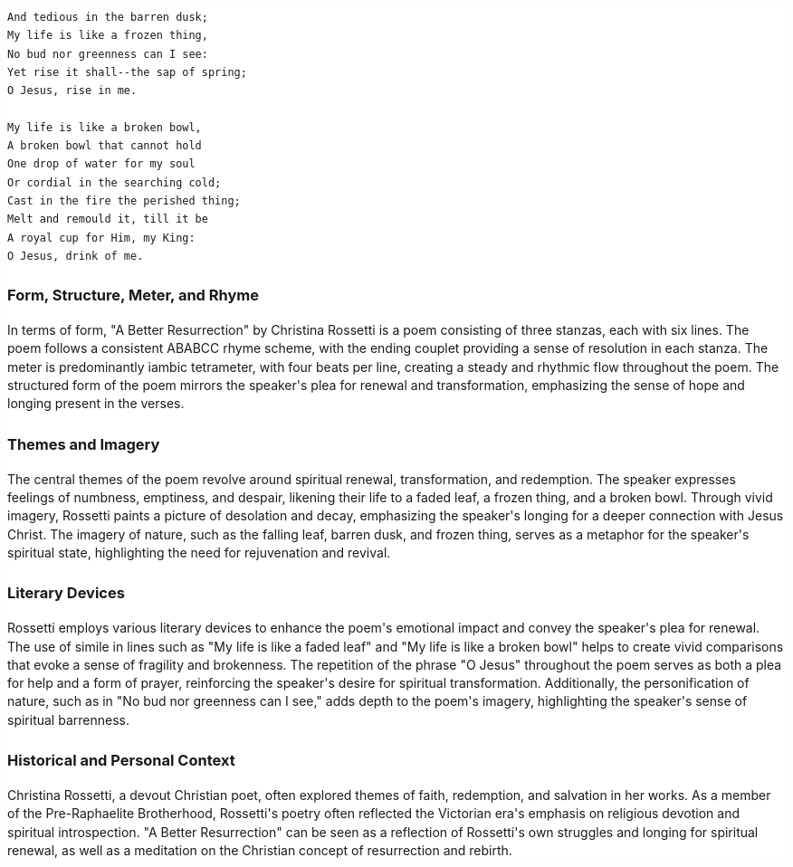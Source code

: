 ```
And tedious in the barren dusk;
My life is like a frozen thing,
No bud nor greenness can I see:
Yet rise it shall--the sap of spring;
O Jesus, rise in me.

My life is like a broken bowl,
A broken bowl that cannot hold
One drop of water for my soul
Or cordial in the searching cold;
Cast in the fire the perished thing;
Melt and remould it, till it be
A royal cup for Him, my King:
O Jesus, drink of me.
```

### Form, Structure, Meter, and Rhyme

In terms of form, "A Better Resurrection" by Christina Rossetti is a poem consisting of three stanzas, each with six lines. The poem follows a consistent ABABCC rhyme scheme, with the ending couplet providing a sense of resolution in each stanza. The meter is predominantly iambic tetrameter, with four beats per line, creating a steady and rhythmic flow throughout the poem. The structured form of the poem mirrors the speaker's plea for renewal and transformation, emphasizing the sense of hope and longing present in the verses.

### Themes and Imagery

The central themes of the poem revolve around spiritual renewal, transformation, and redemption. The speaker expresses feelings of numbness, emptiness, and despair, likening their life to a faded leaf, a frozen thing, and a broken bowl. Through vivid imagery, Rossetti paints a picture of desolation and decay, emphasizing the speaker's longing for a deeper connection with Jesus Christ. The imagery of nature, such as the falling leaf, barren dusk, and frozen thing, serves as a metaphor for the speaker's spiritual state, highlighting the need for rejuvenation and revival.

### Literary Devices

Rossetti employs various literary devices to enhance the poem's emotional impact and convey the speaker's plea for renewal. The use of simile in lines such as "My life is like a faded leaf" and "My life is like a broken bowl" helps to create vivid comparisons that evoke a sense of fragility and brokenness. The repetition of the phrase "O Jesus" throughout the poem serves as both a plea for help and a form of prayer, reinforcing the speaker's desire for spiritual transformation. Additionally, the personification of nature, such as in "No bud nor greenness can I see," adds depth to the poem's imagery, highlighting the speaker's sense of spiritual barrenness.

### Historical and Personal Context

Christina Rossetti, a devout Christian poet, often explored themes of faith, redemption, and salvation in her works. As a member of the Pre-Raphaelite Brotherhood, Rossetti's poetry often reflected the Victorian era's emphasis on religious devotion and spiritual introspection. "A Better Resurrection" can be seen as a reflection of Rossetti's own struggles and longing for spiritual renewal, as well as a meditation on the Christian concept of resurrection and rebirth.
